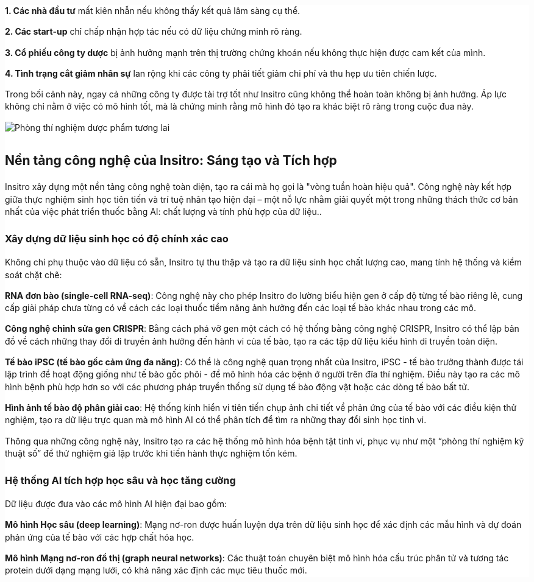 **1. Các nhà đầu tư** mất kiên nhẫn nếu không thấy kết quả lâm sàng cụ thể.

**2. Các start-up** chỉ chấp nhận hợp tác nếu có dữ liệu chứng minh rõ ràng.

**3. Cổ phiếu công ty dược** bị ảnh hưởng mạnh trên thị trường chứng khoán nếu không thực hiện được cam kết của mình.

**4. Tình trạng cắt giảm nhân sự** lan rộng khi các công ty phải tiết giảm chi phí và thu hẹp ưu tiên chiến lược.

Trong bối cảnh này, ngay cả những công ty được tài trợ tốt như Insitro cũng không thể hoàn toàn không bị ảnh hưởng. Áp lực không chỉ nằm ở việc có mô hình tốt, mà là chứng minh rằng mô hình đó tạo ra khác biệt rõ ràng trong cuộc đua này.

![Phòng thí nghiệm dược phẩm tương lai](https://res.cloudinary.com/dxyptrt7m/image/upload/v1752991738/j2drts2yal4czj48oydf.jpg)

## Nền tảng công nghệ của Insitro: Sáng tạo và Tích hợp

Insitro xây dựng một nền tảng công nghệ toàn diện, tạo ra cái mà họ gọi là "vòng tuần hoàn hiệu quả". Công nghệ này kết hợp giữa thực nghiệm sinh học tiên tiến và trí tuệ nhân tạo hiện đại – một nỗ lực nhằm giải quyết một trong những thách thức cơ bản nhất của việc phát triển thuốc bằng AI: chất lượng và tính phù hợp của dữ liệu..

### Xây dựng dữ liệu sinh học có độ chính xác cao

Không chỉ phụ thuộc vào dữ liệu có sẵn, Insitro tự thu thập và tạo ra dữ liệu sinh học chất lượng cao, mang tính hệ thống và kiểm soát chặt chẽ:

**RNA đơn bào (single-cell RNA-seq)**: Công nghệ này cho phép Insitro đo lường biểu hiện gen ở cấp độ từng tế bào riêng lẻ, cung cấp giải pháp chưa từng có về cách các loại thuốc tiềm năng ảnh hưởng đến các loại tế bào khác nhau trong các mô.

**Công nghệ chỉnh sửa gen CRISPR**: Bằng cách phá vỡ gen một cách có hệ thống bằng công nghệ CRISPR, Insitro có thể lập bản đồ về cách những thay đổi di truyền ảnh hưởng đến hành vi của tế bào, tạo ra các tập dữ liệu kiểu hình di truyền toàn diện.

**Tế bào iPSC (tế bào gốc cảm ứng đa năng)**: Có thể là công nghệ quan trọng nhất của Insitro, iPSC - tế bào trưởng thành được tái lập trình để hoạt động giống như tế bào gốc phôi - để mô hình hóa các bệnh ở người trên đĩa thí nghiệm. Điều này tạo ra các mô hình bệnh phù hợp hơn so với các phương pháp truyền thống sử dụng tế bào động vật hoặc các dòng tế bào bất tử.

**Hình ảnh tế bào độ phân giải cao**: Hệ thống kính hiển vi tiên tiến chụp ảnh chi tiết về phản ứng của tế bào với các điều kiện thử nghiệm, tạo ra dữ liệu trực quan mà mô hình AI có thể phân tích để tìm ra những thay đổi sinh học tinh vi.

Thông qua những công nghệ này, Insitro tạo ra các hệ thống mô hình hóa bệnh tật tinh vi, phục vụ như một “phòng thí nghiệm kỹ thuật số” để thử nghiệm giả lập trước khi tiến hành thực nghiệm tốn kém.

### Hệ thống AI tích hợp học sâu và học tăng cường

Dữ liệu được đưa vào các mô hình AI hiện đại bao gồm:

**Mô hình Học sâu (deep learning)**: Mạng nơ-ron được huấn luyện dựa trên dữ liệu sinh học để xác định các mẫu hình và dự đoán phản ứng của tế bào với các hợp chất hóa học.

**Mô hình Mạng nơ-ron đồ thị (graph neural networks)**: Các thuật toán chuyên biệt mô hình hóa cấu trúc phân tử và tương tác protein dưới dạng mạng lưới, có khả năng xác định các mục tiêu thuốc mới.
